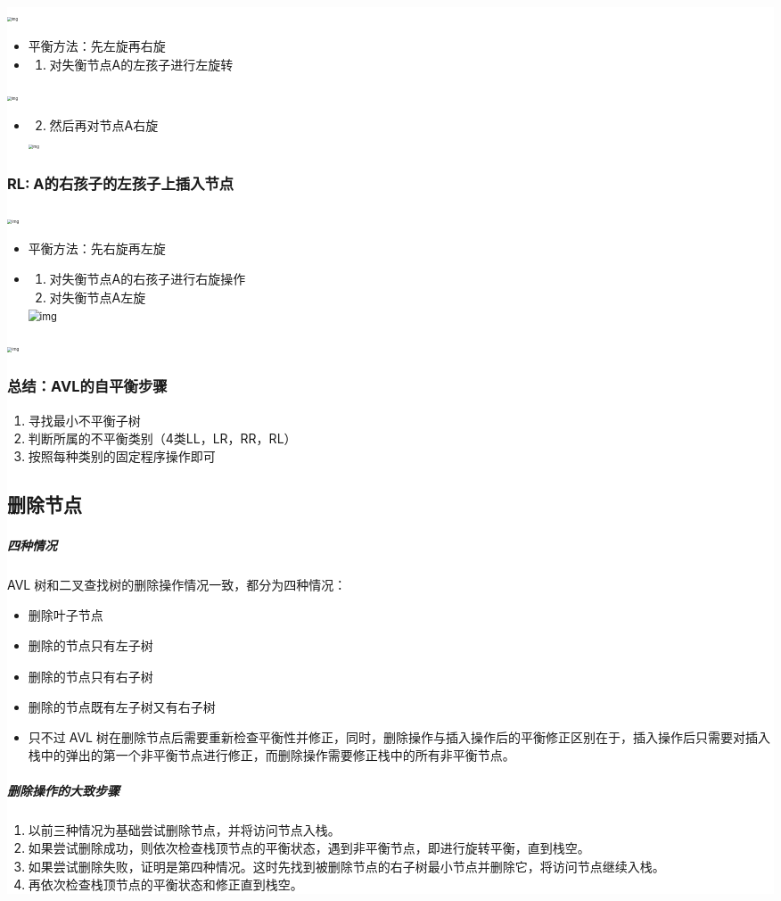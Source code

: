 

<img src="https://pic4.zhimg.com/80/v2-f95f74ae3e76458d56ae3208bdde5987_720w.jpg" alt="img" style="zoom:30%;" />

- 平衡方法：先左旋再右旋
- 1. 对失衡节点A的左孩子进行左旋转

<img src="https://pic3.zhimg.com/80/v2-e60c01fa31634d9c63c63ecfb58036b2_720w.jpg" alt="img" style="zoom:30%;" />

- 2. 然后再对节点A右旋

  <img src="https://pic3.zhimg.com/80/v2-37639b80cb65b60a531d3f5dc73dad52_720w.jpg" alt="img" style="zoom:30%;" />

### RL: A的右孩子的左孩子上插入节点

<img src="https://pic2.zhimg.com/80/v2-41a3bdcb0c8b6478446c09ce22d14561_720w.jpg" alt="img" style="zoom:33%;" />

- 平衡方法：先右旋再左旋

- 1. 对失衡节点A的右孩子进行右旋操作
  2. 对失衡节点A左旋

  <img src="https://pic1.zhimg.com/80/v2-185889845a6451419f0dcaf171b70be4_720w.jpg" alt="img" style="zoom:80%;" />

<img src="https://pic1.zhimg.com/80/v2-da91941e1e9eca7ad2e174c752920274_720w.jpg" alt="img" style="zoom:33%;" />

### 总结：AVL的自平衡步骤

1. 寻找最小不平衡子树
2. 判断所属的不平衡类别（4类LL，LR，RR，RL）
3. 按照每种类别的固定程序操作即可



## 删除节点

##### 四种情况

AVL 树和二叉查找树的删除操作情况一致，都分为四种情况：

- 删除叶子节点 
- 删除的节点只有左子树
- 删除的节点只有右子树
- 删除的节点既有左子树又有右子树

- 只不过 AVL 树在删除节点后需要重新检查平衡性并修正，同时，删除操作与插入操作后的平衡修正区别在于，插入操作后只需要对插入栈中的弹出的第一个非平衡节点进行修正，而删除操作需要修正栈中的所有非平衡节点。

##### 删除操作的大致步骤

1. 以前三种情况为基础尝试删除节点，并将访问节点入栈。
2. 如果尝试删除成功，则依次检查栈顶节点的平衡状态，遇到非平衡节点，即进行旋转平衡，直到栈空。
3. 如果尝试删除失败，证明是第四种情况。这时先找到被删除节点的右子树最小节点并删除它，将访问节点继续入栈。
4. 再依次检查栈顶节点的平衡状态和修正直到栈空。
